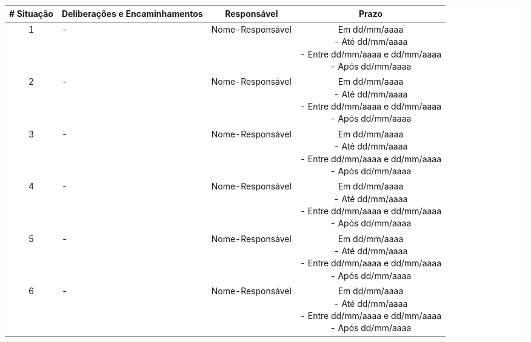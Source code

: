 |# Situação|Deliberações e Encaminhamentos|Responsável|Prazo|
|:---:|:---|:---:|:---:|
|1|-|Nome-Responsável|Em dd/mm/aaaa<br>- Até dd/mm/aaaa<br>- Entre dd/mm/aaaa e dd/mm/aaaa<br>- Após dd/mm/aaaa|
|2|-|Nome-Responsável|Em dd/mm/aaaa<br>- Até dd/mm/aaaa<br>- Entre dd/mm/aaaa e dd/mm/aaaa<br>- Após dd/mm/aaaa|
|3|-|Nome-Responsável|Em dd/mm/aaaa<br>- Até dd/mm/aaaa<br>- Entre dd/mm/aaaa e dd/mm/aaaa<br>- Após dd/mm/aaaa|
|4|-|Nome-Responsável|Em dd/mm/aaaa<br>- Até dd/mm/aaaa<br>- Entre dd/mm/aaaa e dd/mm/aaaa<br>- Após dd/mm/aaaa|
|5|-|Nome-Responsável|Em dd/mm/aaaa<br>- Até dd/mm/aaaa<br>- Entre dd/mm/aaaa e dd/mm/aaaa<br>- Após dd/mm/aaaa|
|6|-|Nome-Responsável|Em dd/mm/aaaa<br>- Até dd/mm/aaaa<br>- Entre dd/mm/aaaa e dd/mm/aaaa<br>- Após dd/mm/aaaa|

